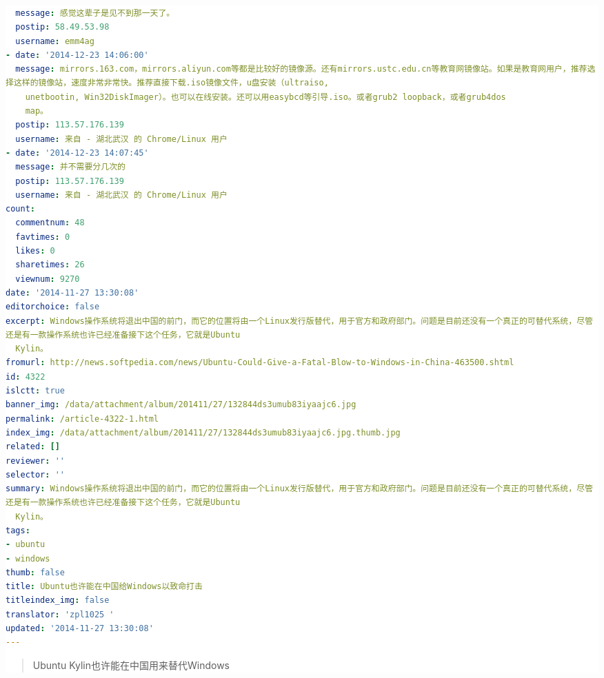 ```yaml
  message: 感觉这辈子是见不到那一天了。
  postip: 58.49.53.98
  username: emm4ag
- date: '2014-12-23 14:06:00'
  message: mirrors.163.com，mirrors.aliyun.com等都是比较好的镜像源。还有mirrors.ustc.edu.cn等教育网镜像站。如果是教育网用户，推荐选择这样的镜像站，速度非常非常快。推荐直接下载.iso镜像文件，u盘安装（ultraiso,
    unetbootin, Win32DiskImager）。也可以在线安装。还可以用easybcd等引导.iso。或者grub2 loopback，或者grub4dos
    map。
  postip: 113.57.176.139
  username: 来自 - 湖北武汉 的 Chrome/Linux 用户
- date: '2014-12-23 14:07:45'
  message: 并不需要分几次的
  postip: 113.57.176.139
  username: 来自 - 湖北武汉 的 Chrome/Linux 用户
count:
  commentnum: 48
  favtimes: 0
  likes: 0
  sharetimes: 26
  viewnum: 9270
date: '2014-11-27 13:30:08'
editorchoice: false
excerpt: Windows操作系统将退出中国的前门，而它的位置将由一个Linux发行版替代，用于官方和政府部门。问题是目前还没有一个真正的可替代系统，尽管还是有一款操作系统也许已经准备接下这个任务，它就是Ubuntu
  Kylin。
fromurl: http://news.softpedia.com/news/Ubuntu-Could-Give-a-Fatal-Blow-to-Windows-in-China-463500.shtml
id: 4322
islctt: true
banner_img: /data/attachment/album/201411/27/132844ds3umub83iyaajc6.jpg
permalink: /article-4322-1.html
index_img: /data/attachment/album/201411/27/132844ds3umub83iyaajc6.jpg.thumb.jpg
related: []
reviewer: ''
selector: ''
summary: Windows操作系统将退出中国的前门，而它的位置将由一个Linux发行版替代，用于官方和政府部门。问题是目前还没有一个真正的可替代系统，尽管还是有一款操作系统也许已经准备接下这个任务，它就是Ubuntu
  Kylin。
tags:
- ubuntu
- windows
thumb: false
title: Ubuntu也许能在中国给Windows以致命打击
titleindex_img: false
translator: 'zpl1025 '
updated: '2014-11-27 13:30:08'
---
```



> 
> Ubuntu Kylin也许能在中国用来替代Windows
> 
> 
> 
